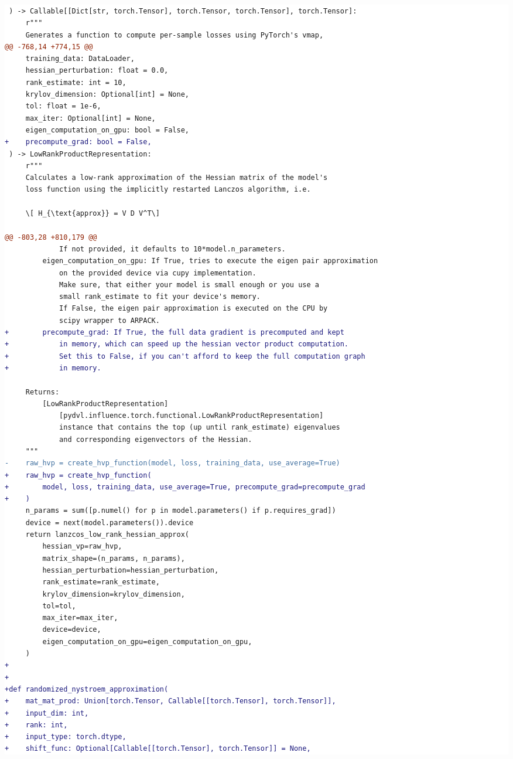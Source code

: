 ```diff
 ) -> Callable[[Dict[str, torch.Tensor], torch.Tensor, torch.Tensor], torch.Tensor]:
     r"""
     Generates a function to compute per-sample losses using PyTorch's vmap,
@@ -768,14 +774,15 @@
     training_data: DataLoader,
     hessian_perturbation: float = 0.0,
     rank_estimate: int = 10,
     krylov_dimension: Optional[int] = None,
     tol: float = 1e-6,
     max_iter: Optional[int] = None,
     eigen_computation_on_gpu: bool = False,
+    precompute_grad: bool = False,
 ) -> LowRankProductRepresentation:
     r"""
     Calculates a low-rank approximation of the Hessian matrix of the model's
     loss function using the implicitly restarted Lanczos algorithm, i.e.
 
     \[ H_{\text{approx}} = V D V^T\]
 
@@ -803,28 +810,179 @@
             If not provided, it defaults to 10*model.n_parameters.
         eigen_computation_on_gpu: If True, tries to execute the eigen pair approximation
             on the provided device via cupy implementation.
             Make sure, that either your model is small enough or you use a
             small rank_estimate to fit your device's memory.
             If False, the eigen pair approximation is executed on the CPU by
             scipy wrapper to ARPACK.
+        precompute_grad: If True, the full data gradient is precomputed and kept
+            in memory, which can speed up the hessian vector product computation.
+            Set this to False, if you can't afford to keep the full computation graph
+            in memory.
 
     Returns:
         [LowRankProductRepresentation]
             [pydvl.influence.torch.functional.LowRankProductRepresentation]
             instance that contains the top (up until rank_estimate) eigenvalues
             and corresponding eigenvectors of the Hessian.
     """
-    raw_hvp = create_hvp_function(model, loss, training_data, use_average=True)
+    raw_hvp = create_hvp_function(
+        model, loss, training_data, use_average=True, precompute_grad=precompute_grad
+    )
     n_params = sum([p.numel() for p in model.parameters() if p.requires_grad])
     device = next(model.parameters()).device
     return lanzcos_low_rank_hessian_approx(
         hessian_vp=raw_hvp,
         matrix_shape=(n_params, n_params),
         hessian_perturbation=hessian_perturbation,
         rank_estimate=rank_estimate,
         krylov_dimension=krylov_dimension,
         tol=tol,
         max_iter=max_iter,
         device=device,
         eigen_computation_on_gpu=eigen_computation_on_gpu,
     )
+
+
+def randomized_nystroem_approximation(
+    mat_mat_prod: Union[torch.Tensor, Callable[[torch.Tensor], torch.Tensor]],
+    input_dim: int,
+    rank: int,
+    input_type: torch.dtype,
+    shift_func: Optional[Callable[[torch.Tensor], torch.Tensor]] = None,
```